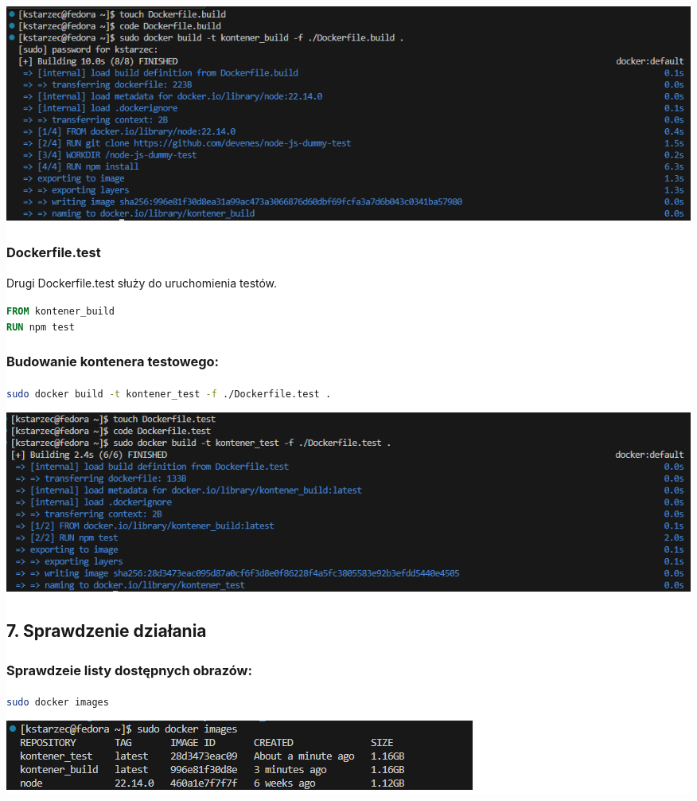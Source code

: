 ![Budowanie kontenera buildowego](Zrzuty/LAB3/kontener_build.png)

### Dockerfile.test
Drugi Dockerfile.test służy do uruchomienia testów.

```Dockerfile
FROM kontener_build
RUN npm test
```
### Budowanie kontenera testowego:

```bash
sudo docker build -t kontener_test -f ./Dockerfile.test .
```
![Budowanie kontenera testowego](Zrzuty/LAB3/kontener_test.png)

## 7. Sprawdzenie działania

### Sprawdzeie listy dostępnych obrazów:

```bash
sudo docker images
```
![Sprawdzenie listy](Zrzuty/LAB3/docker_images.png)
